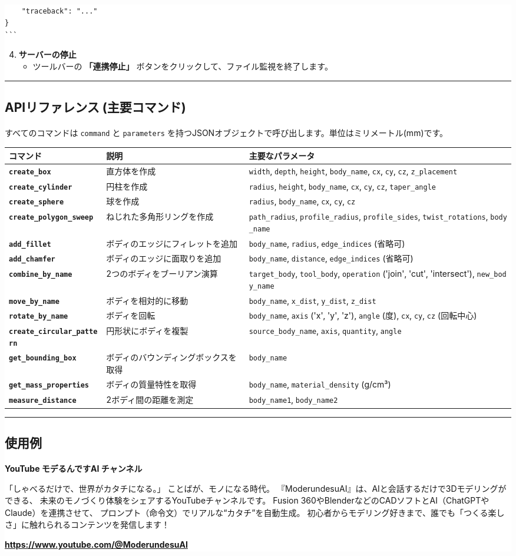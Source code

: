         "traceback": "..."
    }
    ```

4.  **サーバーの停止**
    -   ツールバーの **「連携停止」** ボタンをクリックして、ファイル監視を終了します。

---

## APIリファレンス (主要コマンド)

すべてのコマンドは `command` と `parameters` を持つJSONオブジェクトで呼び出します。単位はミリメートル(mm)です。

| コマンド | 説明 | 主要なパラメータ |
| :--- | :--- | :--- |
| **`create_box`** | 直方体を作成 | `width`, `depth`, `height`, `body_name`, `cx`, `cy`, `cz`, `z_placement` |
| **`create_cylinder`** | 円柱を作成 | `radius`, `height`, `body_name`, `cx`, `cy`, `cz`, `taper_angle` |
| **`create_sphere`** | 球を作成 | `radius`, `body_name`, `cx`, `cy`, `cz` |
| **`create_polygon_sweep`** | ねじれた多角形リングを作成 | `path_radius`, `profile_radius`, `profile_sides`, `twist_rotations`, `body_name` |
| **`add_fillet`** | ボディのエッジにフィレットを追加 | `body_name`, `radius`, `edge_indices` (省略可) |
| **`add_chamfer`** | ボディのエッジに面取りを追加 | `body_name`, `distance`, `edge_indices` (省略可) |
| **`combine_by_name`** | 2つのボディをブーリアン演算 | `target_body`, `tool_body`, `operation` ('join', 'cut', 'intersect'), `new_body_name` |
| **`move_by_name`** | ボディを相対的に移動 | `body_name`, `x_dist`, `y_dist`, `z_dist` |
| **`rotate_by_name`** | ボディを回転 | `body_name`, `axis` ('x', 'y', 'z'), `angle` (度), `cx`, `cy`, `cz` (回転中心) |
| **`create_circular_pattern`** | 円形状にボディを複製 | `source_body_name`, `axis`, `quantity`, `angle` |
| **`get_bounding_box`** | ボディのバウンディングボックスを取得 | `body_name` |
| **`get_mass_properties`** | ボディの質量特性を取得 | `body_name`, `material_density` (g/cm³) |
| **`measure_distance`** | 2ボディ間の距離を測定 | `body_name1`, `body_name2` |

---

## 使用例

**YouTube モデるんですAI チャンネル**

「しゃべるだけで、世界がカタチになる。」
ことばが、モノになる時代。
『ModerundesuAI』は、AIと会話するだけで3Dモデリングができる、
未来のモノづくり体験をシェアするYouTubeチャンネルです。
Fusion 360やBlenderなどのCADソフトとAI（ChatGPTやClaude）を連携させて、
プロンプト（命令文）でリアルな“カタチ”を自動生成。
初心者からモデリング好きまで、誰でも「つくる楽しさ」に触れられるコンテンツを発信します！

**https://www.youtube.com/@ModerundesuAI**
